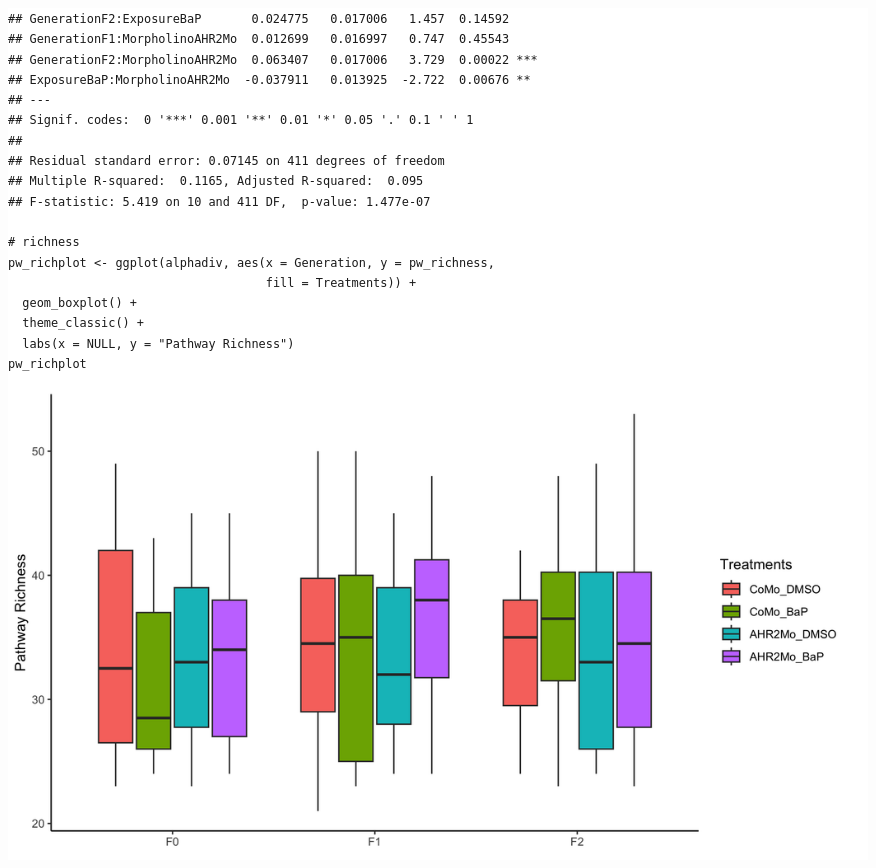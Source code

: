     ## GenerationF2:ExposureBaP       0.024775   0.017006   1.457  0.14592    
    ## GenerationF1:MorpholinoAHR2Mo  0.012699   0.016997   0.747  0.45543    
    ## GenerationF2:MorpholinoAHR2Mo  0.063407   0.017006   3.729  0.00022 ***
    ## ExposureBaP:MorpholinoAHR2Mo  -0.037911   0.013925  -2.722  0.00676 ** 
    ## ---
    ## Signif. codes:  0 '***' 0.001 '**' 0.01 '*' 0.05 '.' 0.1 ' ' 1
    ## 
    ## Residual standard error: 0.07145 on 411 degrees of freedom
    ## Multiple R-squared:  0.1165, Adjusted R-squared:  0.095 
    ## F-statistic: 5.419 on 10 and 411 DF,  p-value: 1.477e-07

    # richness
    pw_richplot <- ggplot(alphadiv, aes(x = Generation, y = pw_richness, 
                                        fill = Treatments)) + 
      geom_boxplot() + 
      theme_classic() +
      labs(x = NULL, y = "Pathway Richness")
    pw_richplot

<img src="zfBaP_PubAnalysis_files/figure-markdown_strict/pathway richness plot-1.png" width="98%" height="98%" />
